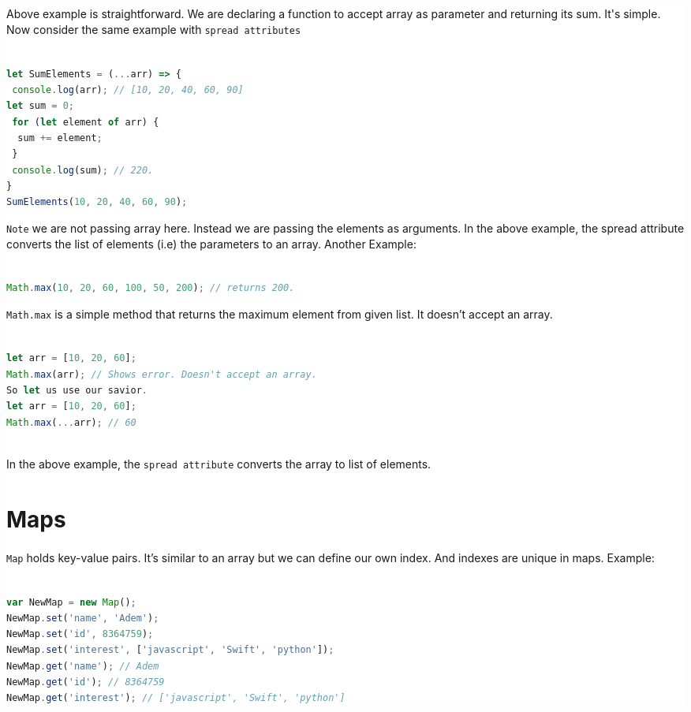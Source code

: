 Above example is straightforward. We are declaring a function to accept array as parameter and returning its sum. It's simple. Now consider the same example with `spread attributes`

```js

let SumElements = (...arr) => {
 console.log(arr); // [10, 20, 40, 60, 90]
let sum = 0;
 for (let element of arr) {
  sum += element;
 }
 console.log(sum); // 220. 
}
SumElements(10, 20, 40, 60, 90);

```

`Note` we are not passing array here. Instead we are passing the elements as arguments.  In the above example, the spread attribute converts the list of elements (i.e) the parameters to an array. Another Example:

```js

Math.max(10, 20, 60, 100, 50, 200); // returns 200.

```

`Math.max` is a simple method that returns the maximum element from given list. It doesn’t accept an array.

```js

let arr = [10, 20, 60];
Math.max(arr); // Shows error. Doesn't accept an array.
So let us use our savior.
let arr = [10, 20, 60];
Math.max(...arr); // 60
 
```

In the above example, the `spread attribute` converts the array to list of elements.

# Maps

`Map` holds key-value pairs. It’s similar to an array but we can define our own index. And indexes are unique in maps. Example:

```js

var NewMap = new Map();
NewMap.set('name', 'Adem'); 
NewMap.set('id', 8364759);
NewMap.set('interest', ['javascript', 'Swift', 'python']);
NewMap.get('name'); // Adem
NewMap.get('id'); // 8364759
NewMap.get('interest'); // ['javascript', 'Swift', 'python']

```
